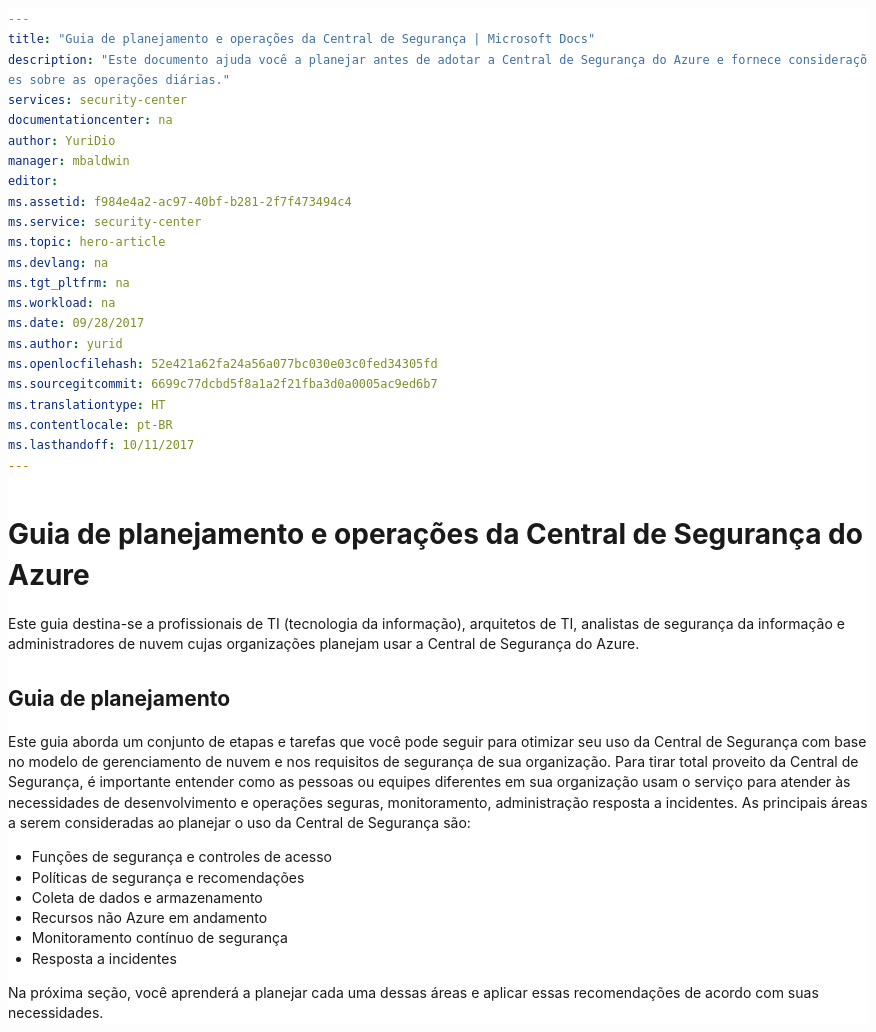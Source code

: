 ```yaml
---
title: "Guia de planejamento e operações da Central de Segurança | Microsoft Docs"
description: "Este documento ajuda você a planejar antes de adotar a Central de Segurança do Azure e fornece considerações sobre as operações diárias."
services: security-center
documentationcenter: na
author: YuriDio
manager: mbaldwin
editor: 
ms.assetid: f984e4a2-ac97-40bf-b281-2f7f473494c4
ms.service: security-center
ms.topic: hero-article
ms.devlang: na
ms.tgt_pltfrm: na
ms.workload: na
ms.date: 09/28/2017
ms.author: yurid
ms.openlocfilehash: 52e421a62fa24a56a077bc030e03c0fed34305fd
ms.sourcegitcommit: 6699c77dcbd5f8a1a2f21fba3d0a0005ac9ed6b7
ms.translationtype: HT
ms.contentlocale: pt-BR
ms.lasthandoff: 10/11/2017
---
```

# <a name="azure-security-center-planning-and-operations-guide"></a>Guia de planejamento e operações da Central de Segurança do Azure
Este guia destina-se a profissionais de TI (tecnologia da informação), arquitetos de TI, analistas de segurança da informação e administradores de nuvem cujas organizações planejam usar a Central de Segurança do Azure.

    
## <a name="planning-guide"></a>Guia de planejamento
Este guia aborda um conjunto de etapas e tarefas que você pode seguir para otimizar seu uso da Central de Segurança com base no modelo de gerenciamento de nuvem e nos requisitos de segurança de sua organização. Para tirar total proveito da Central de Segurança, é importante entender como as pessoas ou equipes diferentes em sua organização usam o serviço para atender às necessidades de desenvolvimento e operações seguras, monitoramento, administração resposta a incidentes. As principais áreas a serem consideradas ao planejar o uso da Central de Segurança são:

* Funções de segurança e controles de acesso
* Políticas de segurança e recomendações 
* Coleta de dados e armazenamento
* Recursos não Azure em andamento
* Monitoramento contínuo de segurança
* Resposta a incidentes

Na próxima seção, você aprenderá a planejar cada uma dessas áreas e aplicar essas recomendações de acordo com suas necessidades.
